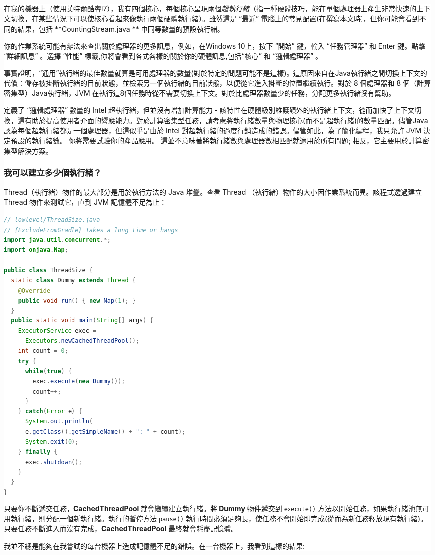 在我的機器上（使用英特爾酷睿i7），我有四個核心，每個核心呈現兩個*超執行緒*（指一種硬體技巧，能在單個處理器上產生非常快速的上下文切換，在某些情況下可以使核心看起來像執行兩個硬體執行緒）。雖然這是 “最近” 電腦上的常見配置(在撰寫本文時)，但你可能會看到不同的結果，包括 **CountingStream.java ** 中同等數量的預設執行緒。

你的作業系統可能有辦法來查出關於處理器的更多訊息，例如，在Windows 10上，按下 “開始” 鍵，輸入 “任務管理器” 和 Enter 鍵。點擊 “詳細訊息” 。選擇 “性能” 標籤,你將會看到各式各樣的關於你的硬體訊息,包括“核心” 和 “邏輯處理器” 。

事實證明，“通用”執行緒的最佳數量就算是可用處理器的數量(對於特定的問題可能不是這樣)。這原因來自在Java執行緒之間切換上下文的代價：儲存被掛斷執行緒的目前狀態，並檢索另一個執行緒的目前狀態，以便從它進入掛斷的位置繼續執行。對於 8 個處理器和 8 個（計算密集型）Java執行緒，JVM 在執行這8個任務時從不需要切換上下文。對於比處理器數量少的任務，分配更多執行緒沒有幫助。

定義了 “邏輯處理器” 數量的 Intel 超執行緒，但並沒有增加計算能力 - 該特性在硬體級別維護額外的執行緒上下文，從而加快了上下文切換，這有助於提高使用者介面的響應能力。對於計算密集型任務，請考慮將執行緒數量與物理核心(而不是超執行緒)的數量匹配。儘管Java認為每個超執行緒都是一個處理器，但這似乎是由於 Intel 對超執行緒的過度行銷造成的錯誤。儘管如此，為了簡化編程，我只允許 JVM 決定預設的執行緒數。 你將需要試驗你的產品應用。 這並不意味著將執行緒數與處理器數相匹配就適用於所有問題; 相反，它主要用於計算密集型解決方案。

### 我可以建立多少個執行緒？

Thread（執行緒）物件的最大部分是用於執行方法的 Java 堆疊。查看 Thread （執行緒）物件的大小因作業系統而異。該程式透過建立 Thread 物件來測試它，直到 JVM 記憶體不足為止：

```java
// lowlevel/ThreadSize.java
// {ExcludeFromGradle} Takes a long time or hangs
import java.util.concurrent.*;
import onjava.Nap;

public class ThreadSize {
  static class Dummy extends Thread {
    @Override
    public void run() { new Nap(1); }
  }
  public static void main(String[] args) {
    ExecutorService exec =
      Executors.newCachedThreadPool();
    int count = 0;
    try {
      while(true) {
        exec.execute(new Dummy());
        count++;
      }
    } catch(Error e) {
      System.out.println(
      e.getClass().getSimpleName() + ": " + count);
      System.exit(0);
    } finally {
      exec.shutdown();
    }
  }
}
```

只要你不斷遞交任務，**CachedThreadPool** 就會繼續建立執行緒。將 **Dummy** 物件遞交到 `execute()` 方法以開始任務，如果執行緒池無可用執行緒，則分配一個新執行緒。執行的暫停方法 `pause()` 執行時間必須足夠長，使任務不會開始即完成(從而為新任務釋放現有執行緒)。只要任務不斷進入而沒有完成，**CachedThreadPool** 最終就會耗盡記憶體。

我並不總是能夠在我嘗試的每台機器上造成記憶體不足的錯誤。在一台機器上，我看到這樣的結果:
